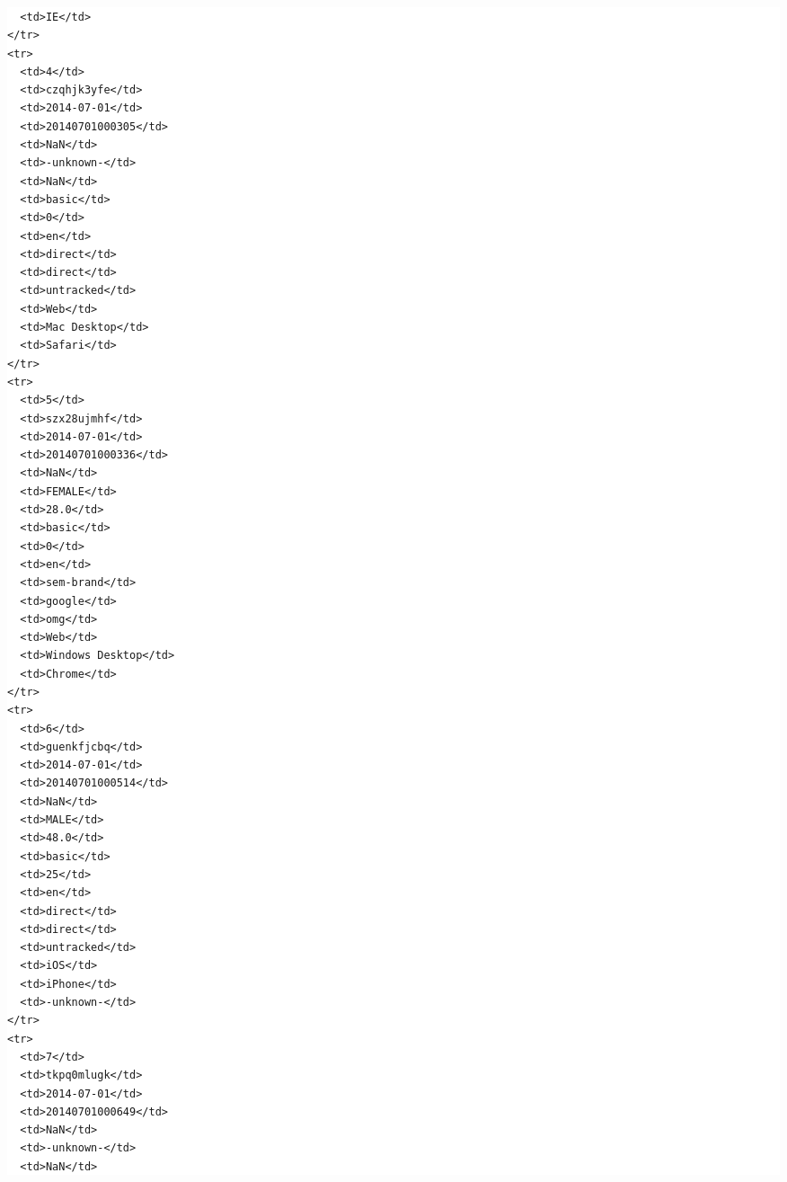       <td>IE</td>
    </tr>
    <tr>
      <td>4</td>
      <td>czqhjk3yfe</td>
      <td>2014-07-01</td>
      <td>20140701000305</td>
      <td>NaN</td>
      <td>-unknown-</td>
      <td>NaN</td>
      <td>basic</td>
      <td>0</td>
      <td>en</td>
      <td>direct</td>
      <td>direct</td>
      <td>untracked</td>
      <td>Web</td>
      <td>Mac Desktop</td>
      <td>Safari</td>
    </tr>
    <tr>
      <td>5</td>
      <td>szx28ujmhf</td>
      <td>2014-07-01</td>
      <td>20140701000336</td>
      <td>NaN</td>
      <td>FEMALE</td>
      <td>28.0</td>
      <td>basic</td>
      <td>0</td>
      <td>en</td>
      <td>sem-brand</td>
      <td>google</td>
      <td>omg</td>
      <td>Web</td>
      <td>Windows Desktop</td>
      <td>Chrome</td>
    </tr>
    <tr>
      <td>6</td>
      <td>guenkfjcbq</td>
      <td>2014-07-01</td>
      <td>20140701000514</td>
      <td>NaN</td>
      <td>MALE</td>
      <td>48.0</td>
      <td>basic</td>
      <td>25</td>
      <td>en</td>
      <td>direct</td>
      <td>direct</td>
      <td>untracked</td>
      <td>iOS</td>
      <td>iPhone</td>
      <td>-unknown-</td>
    </tr>
    <tr>
      <td>7</td>
      <td>tkpq0mlugk</td>
      <td>2014-07-01</td>
      <td>20140701000649</td>
      <td>NaN</td>
      <td>-unknown-</td>
      <td>NaN</td>